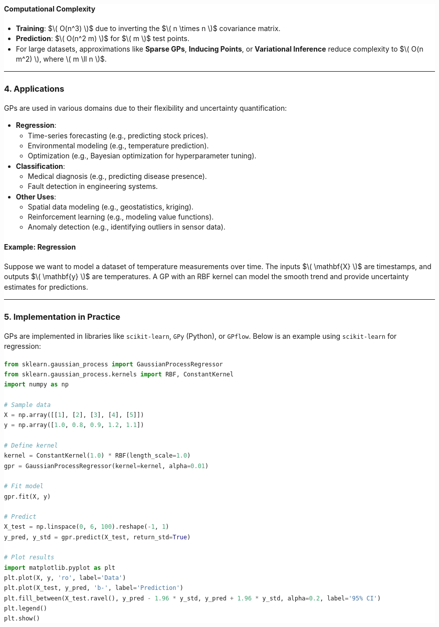 #### **Computational Complexity**
- **Training**: $\( O(n^3) \)$ due to inverting the $\( n \times n \)$ covariance matrix.
- **Prediction**: $\( O(n^2 m) \)$ for $\( m \)$ test points.
- For large datasets, approximations like **Sparse GPs**, **Inducing Points**, or **Variational Inference** reduce complexity to $\( O(n m^2) \), where \( m \ll n \)$.

---

### **4. Applications**

GPs are used in various domains due to their flexibility and uncertainty quantification:
- **Regression**:
  - Time-series forecasting (e.g., predicting stock prices).
  - Environmental modeling (e.g., temperature prediction).
  - Optimization (e.g., Bayesian optimization for hyperparameter tuning).
- **Classification**:
  - Medical diagnosis (e.g., predicting disease presence).
  - Fault detection in engineering systems.
- **Other Uses**:
  - Spatial data modeling (e.g., geostatistics, kriging).
  - Reinforcement learning (e.g., modeling value functions).
  - Anomaly detection (e.g., identifying outliers in sensor data).

#### **Example: Regression**
Suppose we want to model a dataset of temperature measurements over time. The inputs $\( \mathbf{X} \)$ are timestamps, and outputs $\( \mathbf{y} \)$ are temperatures. A GP with an RBF kernel can model the smooth trend and provide uncertainty estimates for predictions.

---

### **5. Implementation in Practice**

GPs are implemented in libraries like `scikit-learn`, `GPy` (Python), or `GPflow`. Below is an example using `scikit-learn` for regression:

```python
from sklearn.gaussian_process import GaussianProcessRegressor
from sklearn.gaussian_process.kernels import RBF, ConstantKernel
import numpy as np

# Sample data
X = np.array([[1], [2], [3], [4], [5]])
y = np.array([1.0, 0.8, 0.9, 1.2, 1.1])

# Define kernel
kernel = ConstantKernel(1.0) * RBF(length_scale=1.0)
gpr = GaussianProcessRegressor(kernel=kernel, alpha=0.01)

# Fit model
gpr.fit(X, y)

# Predict
X_test = np.linspace(0, 6, 100).reshape(-1, 1)
y_pred, y_std = gpr.predict(X_test, return_std=True)

# Plot results
import matplotlib.pyplot as plt
plt.plot(X, y, 'ro', label='Data')
plt.plot(X_test, y_pred, 'b-', label='Prediction')
plt.fill_between(X_test.ravel(), y_pred - 1.96 * y_std, y_pred + 1.96 * y_std, alpha=0.2, label='95% CI')
plt.legend()
plt.show()
```
